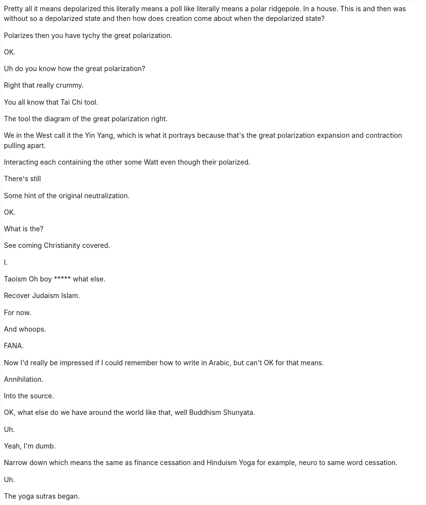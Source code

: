 Pretty all it means depolarized this literally means a poll like literally means a polar ridgepole. In a house. This is and then was without so a depolarized state and then how does creation come about when the depolarized state?

Polarizes then you have tychy the great polarization.

OK.

Uh do you know how the great polarization?

Right that really crummy.

You all know that Tai Chi tool.

The tool the diagram of the great polarization right.

We in the West call it the Yin Yang, which is what it portrays because that's the great polarization expansion and contraction pulling apart.

Interacting each containing the other some Watt even though their polarized.

There's still

Some hint of the original neutralization.

OK.

What is the?

See coming Christianity covered.

I.

Taoism Oh boy ***** what else.

Recover Judaism Islam.

For now.

And whoops.

FANA.

Now I'd really be impressed if I could remember how to write in Arabic, but can't OK for that means.

Annihilation.



Into the source.

OK, what else do we have around the world like that, well Buddhism Shunyata.

Uh.

Yeah, I'm dumb.

Narrow down which means the same as finance cessation and Hinduism Yoga for example, neuro to same word cessation.

Uh.

The yoga sutras began.
